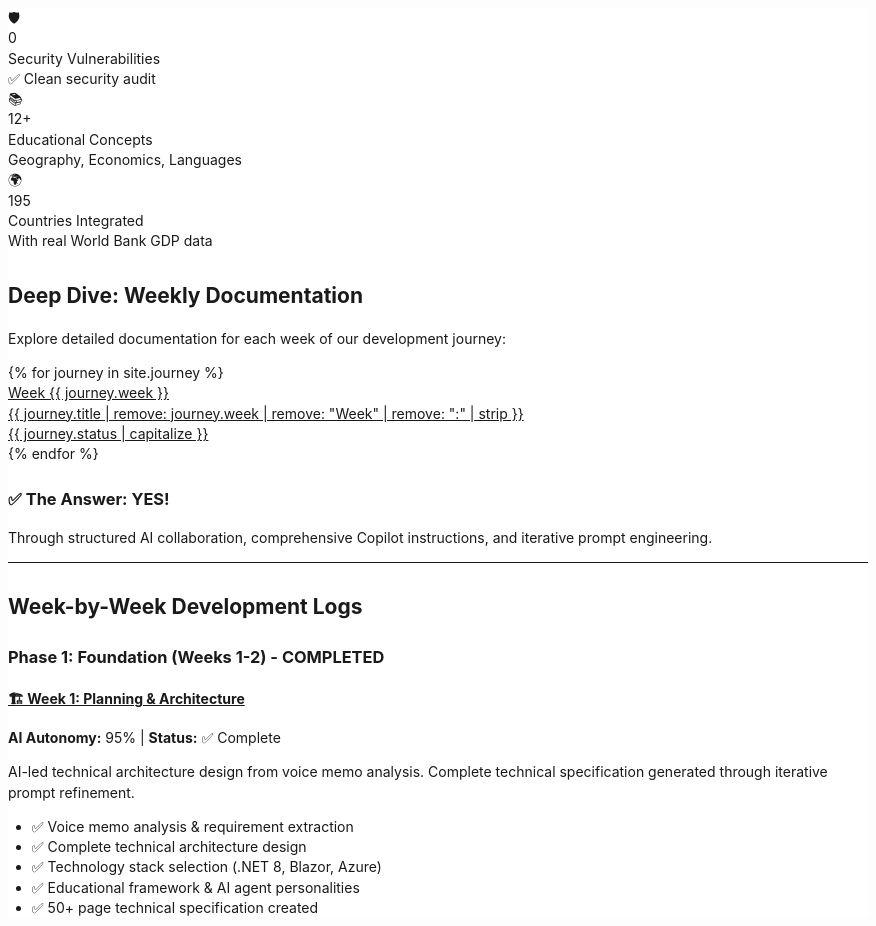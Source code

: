   <div class="metric-card">
    <div class="metric-icon">🛡️</div>
    <div class="metric-value">0</div>
    <div class="metric-label">Security Vulnerabilities</div>
    <div class="metric-trend">✅ Clean security audit</div>
  </div>
  
  <div class="metric-card">
    <div class="metric-icon">📚</div>
    <div class="metric-value">12+</div>
    <div class="metric-label">Educational Concepts</div>
    <div class="metric-trend">Geography, Economics, Languages</div>
  </div>
  
  <div class="metric-card">
    <div class="metric-icon">🌍</div>
    <div class="metric-value">195</div>
    <div class="metric-label">Countries Integrated</div>
    <div class="metric-trend">With real World Bank GDP data</div>
  </div>

</div>

## Deep Dive: Weekly Documentation

Explore detailed documentation for each week of our development journey:

<div class="journey-navigation">
  {% for journey in site.journey %}
    <a href="{{ journey.url | relative_url }}" class="journey-nav-item">
      <div class="nav-week">Week {{ journey.week }}</div>
      <div class="nav-title">{{ journey.title | remove: journey.week | remove: "Week" | remove: ":" | strip }}</div>
      <div class="nav-status">{{ journey.status | capitalize }}</div>
    </a>
  {% endfor %}
</div>

### **✅ The Answer: YES!**

Through structured AI collaboration, comprehensive Copilot instructions, and iterative prompt engineering.

---

## Week-by-Week Development Logs

### Phase 1: Foundation (Weeks 1-2) - COMPLETED

<div class="journey-week">
  <h4><a href="/journey/week-01-planning/">🏗️ Week 1: Planning & Architecture</a></h4>
  <p><strong>AI Autonomy:</strong> 95% | <strong>Status:</strong> ✅ Complete</p>
  <p>AI-led technical architecture design from voice memo analysis. Complete technical specification generated through iterative prompt refinement.</p>
  <ul>
    <li>✅ Voice memo analysis & requirement extraction</li>
    <li>✅ Complete technical architecture design</li>
    <li>✅ Technology stack selection (.NET 8, Blazor, Azure)</li>
    <li>✅ Educational framework & AI agent personalities</li>
    <li>✅ 50+ page technical specification created</li>
  </ul>
</div>
